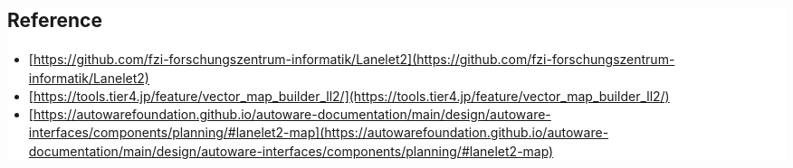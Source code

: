 ## Reference
 
 - [https://github.com/fzi-forschungszentrum-informatik/Lanelet2](https://github.com/fzi-forschungszentrum-informatik/Lanelet2)
 - [https://tools.tier4.jp/feature/vector_map_builder_ll2/](https://tools.tier4.jp/feature/vector_map_builder_ll2/)
 - [https://autowarefoundation.github.io/autoware-documentation/main/design/autoware-interfaces/components/planning/#lanelet2-map](https://autowarefoundation.github.io/autoware-documentation/main/design/autoware-interfaces/components/planning/#lanelet2-map)
